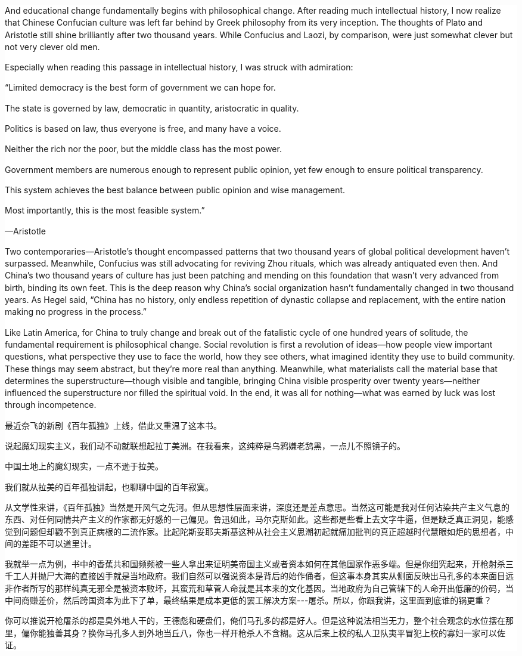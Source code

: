 And educational change fundamentally begins with philosophical change. After reading much intellectual history, I now realize that Chinese Confucian culture was left far behind by Greek philosophy from its very inception. The thoughts of Plato and Aristotle still shine brilliantly after two thousand years. While Confucius and Laozi, by comparison, were just somewhat clever but not very clever old men.

Especially when reading this passage in intellectual history, I was struck with admiration:

“Limited democracy is the best form of government we can hope for.

The state is governed by law, democratic in quantity, aristocratic in quality.

Politics is based on law, thus everyone is free, and many have a voice.

Neither the rich nor the poor, but the middle class has the most power.

Government members are numerous enough to represent public opinion, yet few enough to ensure political transparency.

This system achieves the best balance between public opinion and wise management.

Most importantly, this is the most feasible system.”

—Aristotle

Two contemporaries—Aristotle’s thought encompassed patterns that two thousand years of global political development haven’t surpassed. Meanwhile, Confucius was still advocating for reviving Zhou rituals, which was already antiquated even then. And China’s two thousand years of culture has just been patching and mending on this foundation that wasn’t very advanced from birth, binding its own feet. This is the deep reason why China’s social organization hasn’t fundamentally changed in two thousand years. As Hegel said, “China has no history, only endless repetition of dynastic collapse and replacement, with the entire nation making no progress in the process.”

Like Latin America, for China to truly change and break out of the fatalistic cycle of one hundred years of solitude, the fundamental requirement is philosophical change. Social revolution is first a revolution of ideas—how people view important questions, what perspective they use to face the world, how they see others, what imagined identity they use to build community. These things may seem abstract, but they’re more real than anything. Meanwhile, what materialists call the material base that determines the superstructure—though visible and tangible, bringing China visible prosperity over twenty years—neither influenced the superstructure nor filled the spiritual void. In the end, it was all for nothing—what was earned by luck was lost through incompetence.

最近奈飞的新剧《百年孤独》上线，借此又重温了这本书。

说起魔幻现实主义，我们动不动就联想起拉丁美洲。在我看来，这纯粹是乌鸦嫌老鸹黑，一点儿不照镜子的。

中国土地上的魔幻现实，一点不逊于拉美。

我们就从拉美的百年孤独讲起，也聊聊中国的百年寂寞。

从文学性来讲，《百年孤独》当然是开风气之先河。但从思想性层面来讲，深度还是差点意思。当然这可能是我对任何沾染共产主义气息的东西、对任何同情共产主义的作家都无好感的一己偏见。鲁迅如此，马尔克斯如此。这些都是些看上去文字牛逼，但是缺乏真正洞见，能感觉到问题但却戳不到真正病根的二流作家。比起陀斯妥耶夫斯基这种从社会主义思潮初起就痛加批判的真正超越时代慧眼如炬的思想者，中间的差距不可以道里计。

我就举一点为例，书中的香蕉共和国频频被一些人拿出来证明美帝国主义或者资本如何在其他国家作恶多端。但是你细究起来，开枪射杀三千工人并抛尸大海的直接凶手就是当地政府。我们自然可以强说资本是背后的始作俑者，但这事本身其实从侧面反映出马孔多的本来面目远非作者所写的那样纯真无邪全是被资本败坏，其蛮荒和草菅人命就是其本来的文化基因。当地政府为自己管辖下的人命开出低廉的价码，当中间商赚差价，然后跨国资本为此下了单，最终结果是成本更低的罢工解决方案---屠杀。所以，你跟我讲，这里面到底谁的锅更重？

你可以推说开枪屠杀的都是臭外地人干的，王德彪和硬盘们，俺们马孔多的都是好人。但是这种说法相当无力，整个社会观念的水位摆在那里，偏你能独善其身？换你马孔多人到外地当丘八，你也一样开枪杀人不含糊。这从后来上校的私人卫队夷平冒犯上校的寡妇一家可以佐证。
